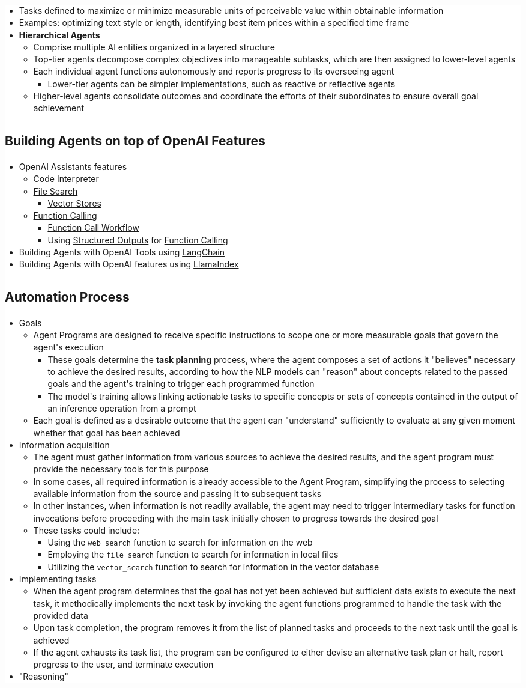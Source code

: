   - Tasks defined to maximize or minimize measurable units of perceivable value within obtainable information
  - Examples: optimizing text style or length, identifying best item prices within a specified time frame
- **Hierarchical Agents**
  - Comprise multiple AI entities organized in a layered structure
  - Top-tier agents decompose complex objectives into manageable subtasks, which are then assigned to lower-level agents
  - Each individual agent functions autonomously and reports progress to its overseeing agent
    - Lower-tier agents can be simpler implementations, such as reactive or reflective agents
  - Higher-level agents consolidate outcomes and coordinate the efforts of their subordinates to ensure overall goal achievement

## Building Agents on top of OpenAI Features

- OpenAI Assistants features
  - [Code Interpreter](https://platform.openai.com/docs/assistants/tools/code-interpreter)
  - [File Search](https://platform.openai.com/docs/assistants/tools/file-search)
    - [Vector Stores](https://platform.openai.com/docs/assistants/tools/file-search/vector-stores)
  - [Function Calling](https://platform.openai.com/docs/assistants/tools/function-calling)
    - [Function Call Workflow](https://platform.openai.com/docs/guides/function-calling)
    - Using [Structured Outputs](https://platform.openai.com/docs/guides/structured-outputs/introduction) for [Function Calling](https://platform.openai.com/docs/guides/function-calling/function-calling-with-structured-outputs)
- Building Agents with OpenAI Tools using [LangChain](https://python.langchain.com/v0.1/docs/modules/agents/agent_types/openai_tools/)
- Building Agents with OpenAI features using [LlamaIndex](https://docs.llamaindex.ai/en/stable/examples/agent/openai_agent/)

## Automation Process

- Goals
  - Agent Programs are designed to receive specific instructions to scope one or more measurable goals that govern the agent's execution
    - These goals determine the **task planning** process, where the agent composes a set of actions it "believes" necessary to achieve the desired results, according to how the NLP models can "reason" about concepts related to the passed goals and the agent's training to trigger each programmed function
    - The model's training allows linking actionable tasks to specific concepts or sets of concepts contained in the output of an inference operation from a prompt
  - Each goal is defined as a desirable outcome that the agent can "understand" sufficiently to evaluate at any given moment whether that goal has been achieved
- Information acquisition
  - The agent must gather information from various sources to achieve the desired results, and the agent program must provide the necessary tools for this purpose
  - In some cases, all required information is already accessible to the Agent Program, simplifying the process to selecting available information from the source and passing it to subsequent tasks
  - In other instances, when information is not readily available, the agent may need to trigger intermediary tasks for function invocations before proceeding with the main task initially chosen to progress towards the desired goal
  - These tasks could include:
    - Using the `web_search` function to search for information on the web
    - Employing the `file_search` function to search for information in local files
    - Utilizing the `vector_search` function to search for information in the vector database
- Implementing tasks
  - When the agent program determines that the goal has not yet been achieved but sufficient data exists to execute the next task, it methodically implements the next task by invoking the agent functions programmed to handle the task with the provided data
  - Upon task completion, the program removes it from the list of planned tasks and proceeds to the next task until the goal is achieved
  - If the agent exhausts its task list, the program can be configured to either devise an alternative task plan or halt, report progress to the user, and terminate execution
- "Reasoning"